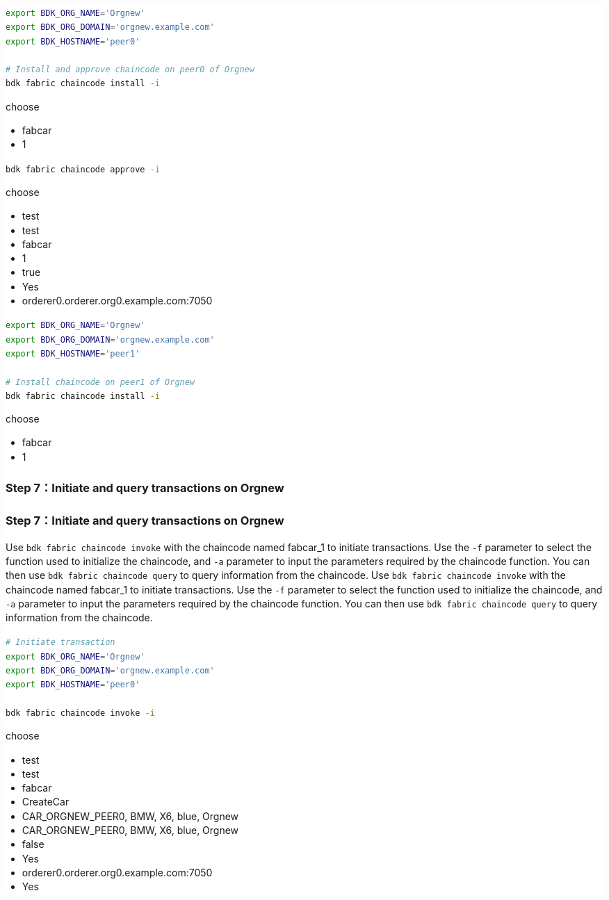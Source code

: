 ```bash
export BDK_ORG_NAME='Orgnew'
export BDK_ORG_DOMAIN='orgnew.example.com'
export BDK_HOSTNAME='peer0'

# Install and approve chaincode on peer0 of Orgnew
bdk fabric chaincode install -i
```
choose
- fabcar
- 1
```bash
bdk fabric chaincode approve -i
```
choose
- test
- test
- fabcar
- 1
- true
- Yes
- orderer0.orderer.org0.example.com:7050
```bash
export BDK_ORG_NAME='Orgnew'
export BDK_ORG_DOMAIN='orgnew.example.com'
export BDK_HOSTNAME='peer1'

# Install chaincode on peer1 of Orgnew
bdk fabric chaincode install -i
```
choose
- fabcar
- 1

### Step 7：Initiate and query transactions on Orgnew
### Step 7：Initiate and query transactions on Orgnew

Use `bdk fabric chaincode invoke` with the chaincode named fabcar_1 to initiate transactions. Use the `-f` parameter to select the function used to initialize the chaincode, and `-a` parameter to input the parameters required by the chaincode function. You can then use `bdk fabric chaincode query` to query information from the chaincode.
Use `bdk fabric chaincode invoke` with the chaincode named fabcar_1 to initiate transactions. Use the `-f` parameter to select the function used to initialize the chaincode, and `-a` parameter to input the parameters required by the chaincode function. You can then use `bdk fabric chaincode query` to query information from the chaincode.

```bash
# Initiate transaction
export BDK_ORG_NAME='Orgnew'
export BDK_ORG_DOMAIN='orgnew.example.com'
export BDK_HOSTNAME='peer0'

bdk fabric chaincode invoke -i
```
choose
- test
- test
- fabcar
- CreateCar
- CAR_ORGNEW_PEER0, BMW, X6, blue, Orgnew
- CAR_ORGNEW_PEER0, BMW, X6, blue, Orgnew
- false
- Yes
- orderer0.orderer.org0.example.com:7050
- Yes